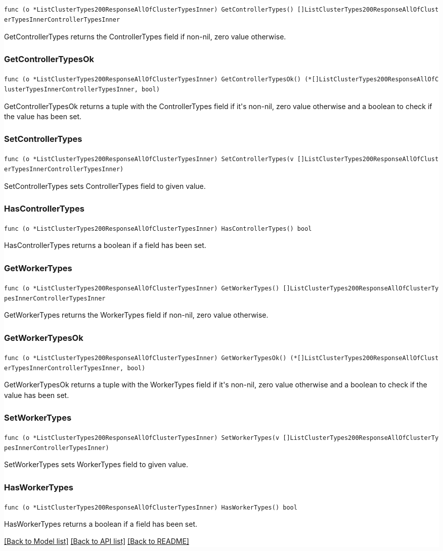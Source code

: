 `func (o *ListClusterTypes200ResponseAllOfClusterTypesInner) GetControllerTypes() []ListClusterTypes200ResponseAllOfClusterTypesInnerControllerTypesInner`

GetControllerTypes returns the ControllerTypes field if non-nil, zero value otherwise.

### GetControllerTypesOk

`func (o *ListClusterTypes200ResponseAllOfClusterTypesInner) GetControllerTypesOk() (*[]ListClusterTypes200ResponseAllOfClusterTypesInnerControllerTypesInner, bool)`

GetControllerTypesOk returns a tuple with the ControllerTypes field if it's non-nil, zero value otherwise
and a boolean to check if the value has been set.

### SetControllerTypes

`func (o *ListClusterTypes200ResponseAllOfClusterTypesInner) SetControllerTypes(v []ListClusterTypes200ResponseAllOfClusterTypesInnerControllerTypesInner)`

SetControllerTypes sets ControllerTypes field to given value.

### HasControllerTypes

`func (o *ListClusterTypes200ResponseAllOfClusterTypesInner) HasControllerTypes() bool`

HasControllerTypes returns a boolean if a field has been set.

### GetWorkerTypes

`func (o *ListClusterTypes200ResponseAllOfClusterTypesInner) GetWorkerTypes() []ListClusterTypes200ResponseAllOfClusterTypesInnerControllerTypesInner`

GetWorkerTypes returns the WorkerTypes field if non-nil, zero value otherwise.

### GetWorkerTypesOk

`func (o *ListClusterTypes200ResponseAllOfClusterTypesInner) GetWorkerTypesOk() (*[]ListClusterTypes200ResponseAllOfClusterTypesInnerControllerTypesInner, bool)`

GetWorkerTypesOk returns a tuple with the WorkerTypes field if it's non-nil, zero value otherwise
and a boolean to check if the value has been set.

### SetWorkerTypes

`func (o *ListClusterTypes200ResponseAllOfClusterTypesInner) SetWorkerTypes(v []ListClusterTypes200ResponseAllOfClusterTypesInnerControllerTypesInner)`

SetWorkerTypes sets WorkerTypes field to given value.

### HasWorkerTypes

`func (o *ListClusterTypes200ResponseAllOfClusterTypesInner) HasWorkerTypes() bool`

HasWorkerTypes returns a boolean if a field has been set.


[[Back to Model list]](../README.md#documentation-for-models) [[Back to API list]](../README.md#documentation-for-api-endpoints) [[Back to README]](../README.md)


